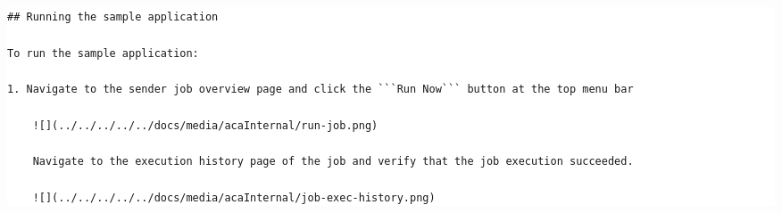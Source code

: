     ## Running the sample application

    To run the sample application:
    
    1. Navigate to the sender job overview page and click the ```Run Now``` button at the top menu bar

        ![](../../../../../docs/media/acaInternal/run-job.png)

        Navigate to the execution history page of the job and verify that the job execution succeeded.

        ![](../../../../../docs/media/acaInternal/job-exec-history.png)

